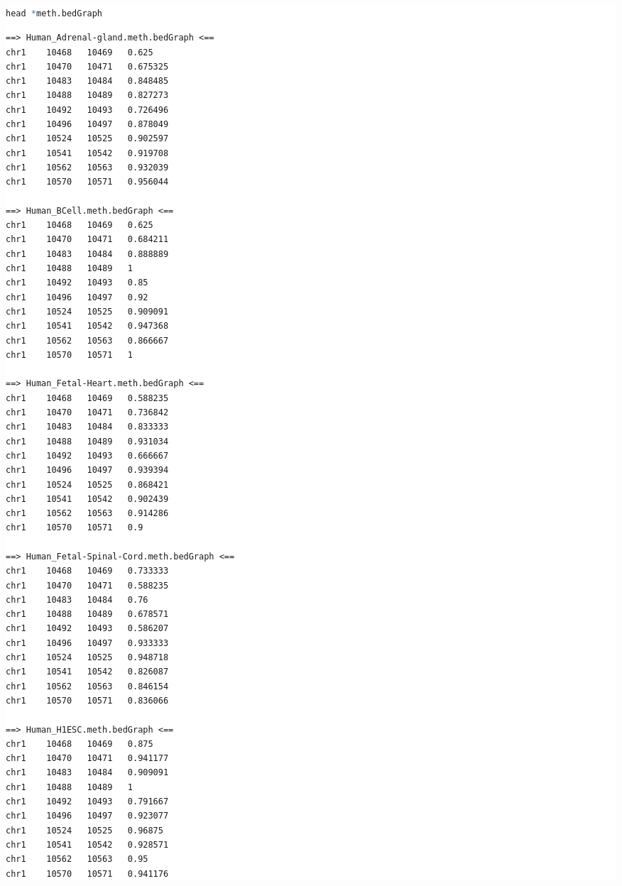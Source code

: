 

```R
head *meth.bedGraph
```

    ==> Human_Adrenal-gland.meth.bedGraph <==
    chr1	10468	10469	0.625
    chr1	10470	10471	0.675325
    chr1	10483	10484	0.848485
    chr1	10488	10489	0.827273
    chr1	10492	10493	0.726496
    chr1	10496	10497	0.878049
    chr1	10524	10525	0.902597
    chr1	10541	10542	0.919708
    chr1	10562	10563	0.932039
    chr1	10570	10571	0.956044
    
    ==> Human_BCell.meth.bedGraph <==
    chr1	10468	10469	0.625
    chr1	10470	10471	0.684211
    chr1	10483	10484	0.888889
    chr1	10488	10489	1
    chr1	10492	10493	0.85
    chr1	10496	10497	0.92
    chr1	10524	10525	0.909091
    chr1	10541	10542	0.947368
    chr1	10562	10563	0.866667
    chr1	10570	10571	1
    
    ==> Human_Fetal-Heart.meth.bedGraph <==
    chr1	10468	10469	0.588235
    chr1	10470	10471	0.736842
    chr1	10483	10484	0.833333
    chr1	10488	10489	0.931034
    chr1	10492	10493	0.666667
    chr1	10496	10497	0.939394
    chr1	10524	10525	0.868421
    chr1	10541	10542	0.902439
    chr1	10562	10563	0.914286
    chr1	10570	10571	0.9
    
    ==> Human_Fetal-Spinal-Cord.meth.bedGraph <==
    chr1	10468	10469	0.733333
    chr1	10470	10471	0.588235
    chr1	10483	10484	0.76
    chr1	10488	10489	0.678571
    chr1	10492	10493	0.586207
    chr1	10496	10497	0.933333
    chr1	10524	10525	0.948718
    chr1	10541	10542	0.826087
    chr1	10562	10563	0.846154
    chr1	10570	10571	0.836066
    
    ==> Human_H1ESC.meth.bedGraph <==
    chr1	10468	10469	0.875
    chr1	10470	10471	0.941177
    chr1	10483	10484	0.909091
    chr1	10488	10489	1
    chr1	10492	10493	0.791667
    chr1	10496	10497	0.923077
    chr1	10524	10525	0.96875
    chr1	10541	10542	0.928571
    chr1	10562	10563	0.95
    chr1	10570	10571	0.941176
    